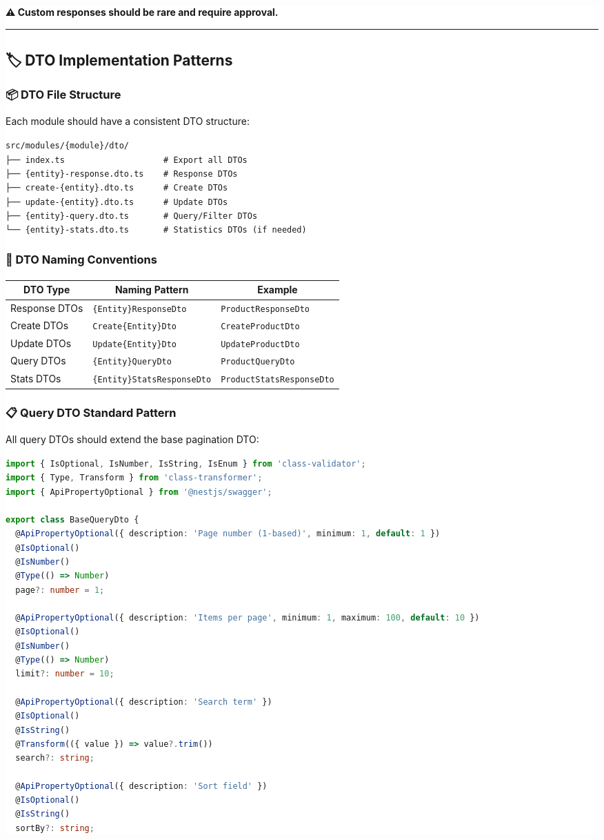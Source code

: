 **⚠️ Custom responses should be rare and require approval.**

---

## 🏷️ DTO Implementation Patterns

### 📦 DTO File Structure

Each module should have a consistent DTO structure:

```
src/modules/{module}/dto/
├── index.ts                    # Export all DTOs
├── {entity}-response.dto.ts    # Response DTOs
├── create-{entity}.dto.ts      # Create DTOs
├── update-{entity}.dto.ts      # Update DTOs
├── {entity}-query.dto.ts       # Query/Filter DTOs
└── {entity}-stats.dto.ts       # Statistics DTOs (if needed)
```

### 🎨 DTO Naming Conventions

| DTO Type | Naming Pattern | Example |
|----------|----------------|---------|
| Response DTOs | `{Entity}ResponseDto` | `ProductResponseDto` |
| Create DTOs | `Create{Entity}Dto` | `CreateProductDto` |
| Update DTOs | `Update{Entity}Dto` | `UpdateProductDto` |
| Query DTOs | `{Entity}QueryDto` | `ProductQueryDto` |
| Stats DTOs | `{Entity}StatsResponseDto` | `ProductStatsResponseDto` |

### 📋 Query DTO Standard Pattern

All query DTOs should extend the base pagination DTO:

```typescript
import { IsOptional, IsNumber, IsString, IsEnum } from 'class-validator';
import { Type, Transform } from 'class-transformer';
import { ApiPropertyOptional } from '@nestjs/swagger';

export class BaseQueryDto {
  @ApiPropertyOptional({ description: 'Page number (1-based)', minimum: 1, default: 1 })
  @IsOptional()
  @IsNumber()
  @Type(() => Number)
  page?: number = 1;

  @ApiPropertyOptional({ description: 'Items per page', minimum: 1, maximum: 100, default: 10 })
  @IsOptional()
  @IsNumber()
  @Type(() => Number)
  limit?: number = 10;

  @ApiPropertyOptional({ description: 'Search term' })
  @IsOptional()
  @IsString()
  @Transform(({ value }) => value?.trim())
  search?: string;

  @ApiPropertyOptional({ description: 'Sort field' })
  @IsOptional()
  @IsString()
  sortBy?: string;
```